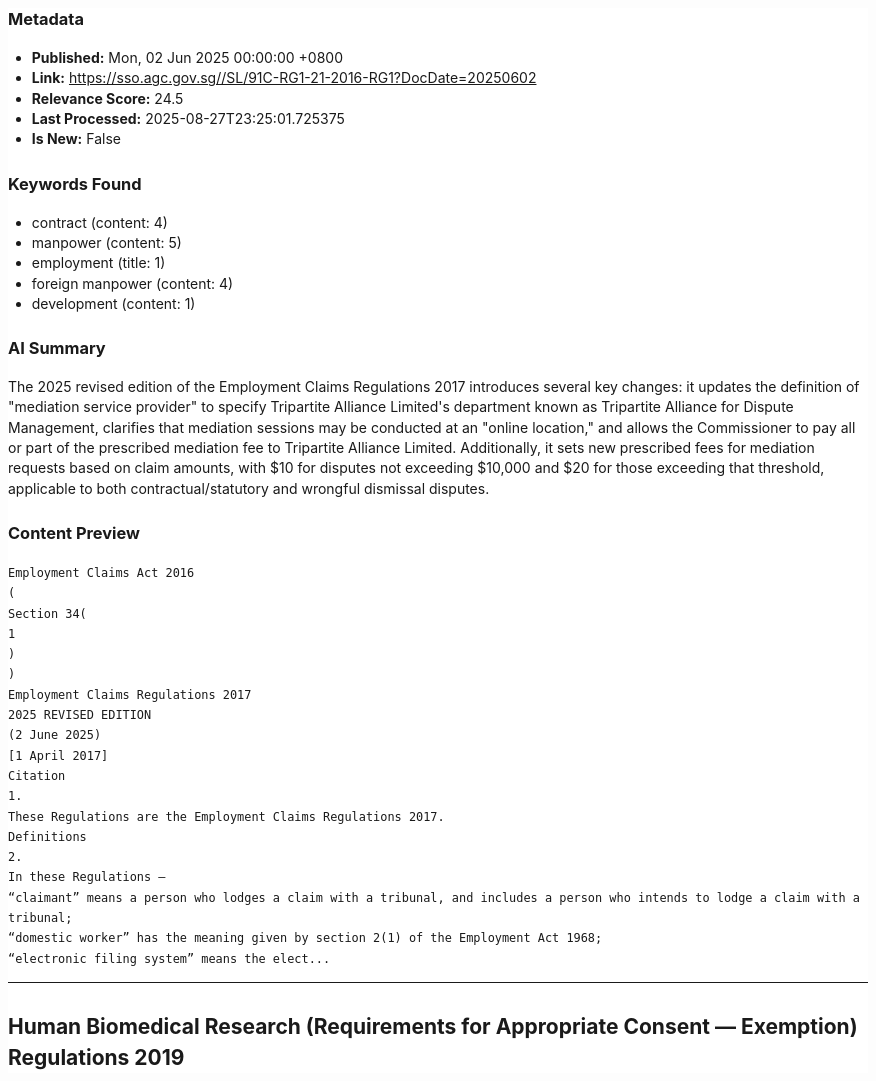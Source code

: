 ### Metadata
- **Published:** Mon, 02 Jun 2025 00:00:00 +0800
- **Link:** https://sso.agc.gov.sg//SL/91C-RG1-21-2016-RG1?DocDate=20250602
- **Relevance Score:** 24.5
- **Last Processed:** 2025-08-27T23:25:01.725375
- **Is New:** False

### Keywords Found
- contract (content: 4)
- manpower (content: 5)
- employment (title: 1)
- foreign manpower (content: 4)
- development (content: 1)

### AI Summary
The 2025 revised edition of the Employment Claims Regulations 2017 introduces several key changes: it updates the definition of "mediation service provider" to specify Tripartite Alliance Limited's department known as Tripartite Alliance for Dispute Management, clarifies that mediation sessions may be conducted at an "online location," and allows the Commissioner to pay all or part of the prescribed mediation fee to Tripartite Alliance Limited. Additionally, it sets new prescribed fees for mediation requests based on claim amounts, with $10 for disputes not exceeding $10,000 and $20 for those exceeding that threshold, applicable to both contractual/statutory and wrongful dismissal disputes.

### Content Preview
```
Employment Claims Act 2016
(
Section 34(
1
)
)
Employment Claims Regulations 2017
2025 REVISED EDITION
(2 June 2025)
[1 April 2017]
Citation
1.
These Regulations are the Employment Claims Regulations 2017.
Definitions
2.
In these Regulations —
“claimant” means a person who lodges a claim with a tribunal, and includes a person who intends to lodge a claim with a tribunal;
“domestic worker” has the meaning given by section 2(1) of the Employment Act 1968;
“electronic filing system” means the elect...
```

---

## Human Biomedical Research (Requirements for Appropriate Consent — Exemption) Regulations 2019

